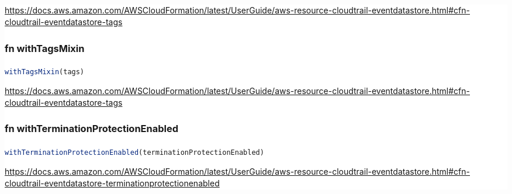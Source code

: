 https://docs.aws.amazon.com/AWSCloudFormation/latest/UserGuide/aws-resource-cloudtrail-eventdatastore.html#cfn-cloudtrail-eventdatastore-tags

### fn withTagsMixin

```ts
withTagsMixin(tags)
```

https://docs.aws.amazon.com/AWSCloudFormation/latest/UserGuide/aws-resource-cloudtrail-eventdatastore.html#cfn-cloudtrail-eventdatastore-tags

### fn withTerminationProtectionEnabled

```ts
withTerminationProtectionEnabled(terminationProtectionEnabled)
```

https://docs.aws.amazon.com/AWSCloudFormation/latest/UserGuide/aws-resource-cloudtrail-eventdatastore.html#cfn-cloudtrail-eventdatastore-terminationprotectionenabled